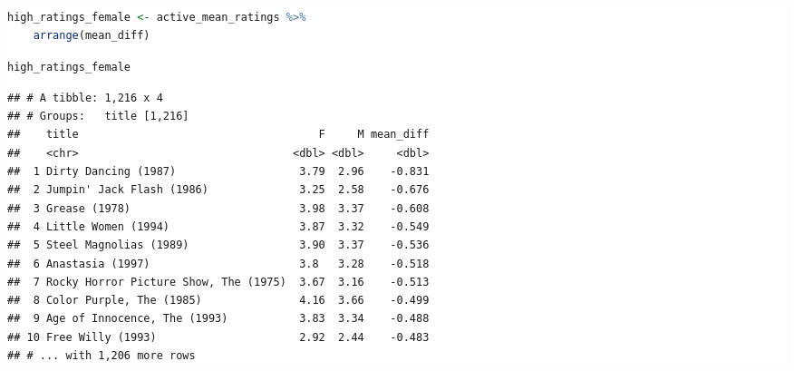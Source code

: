 ``` r
high_ratings_female <- active_mean_ratings %>% 
    arrange(mean_diff)
```

``` r
high_ratings_female
```

    ## # A tibble: 1,216 x 4
    ## # Groups:   title [1,216]
    ##    title                                     F     M mean_diff
    ##    <chr>                                 <dbl> <dbl>     <dbl>
    ##  1 Dirty Dancing (1987)                   3.79  2.96    -0.831
    ##  2 Jumpin' Jack Flash (1986)              3.25  2.58    -0.676
    ##  3 Grease (1978)                          3.98  3.37    -0.608
    ##  4 Little Women (1994)                    3.87  3.32    -0.549
    ##  5 Steel Magnolias (1989)                 3.90  3.37    -0.536
    ##  6 Anastasia (1997)                       3.8   3.28    -0.518
    ##  7 Rocky Horror Picture Show, The (1975)  3.67  3.16    -0.513
    ##  8 Color Purple, The (1985)               4.16  3.66    -0.499
    ##  9 Age of Innocence, The (1993)           3.83  3.34    -0.488
    ## 10 Free Willy (1993)                      2.92  2.44    -0.483
    ## # ... with 1,206 more rows
